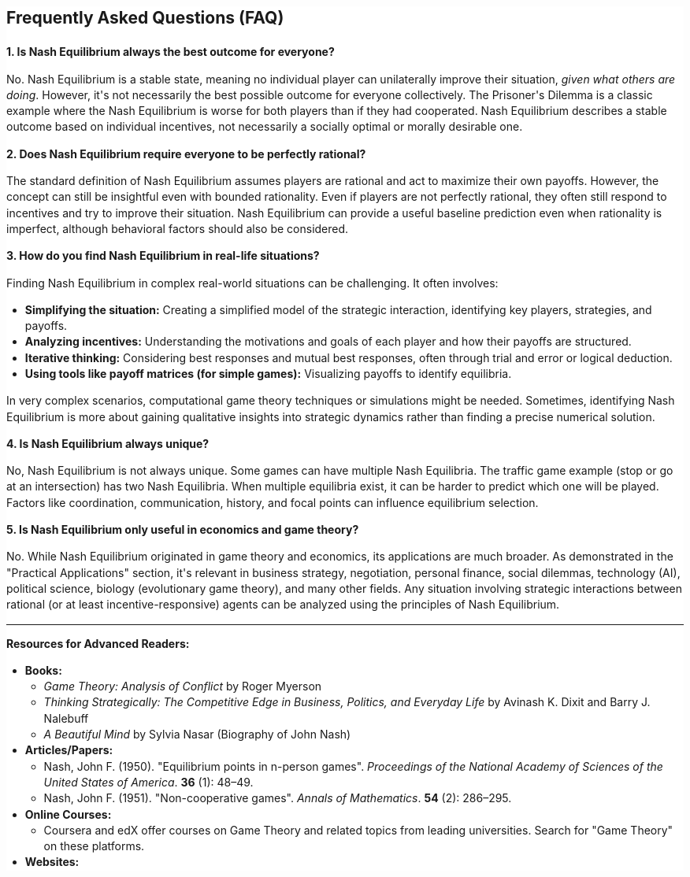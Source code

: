 
## Frequently Asked Questions (FAQ)

**1. Is Nash Equilibrium always the best outcome for everyone?**

No. Nash Equilibrium is a stable state, meaning no individual player can unilaterally improve their situation, *given what others are doing*. However, it's not necessarily the best possible outcome for everyone collectively. The Prisoner's Dilemma is a classic example where the Nash Equilibrium is worse for both players than if they had cooperated. Nash Equilibrium describes a stable outcome based on individual incentives, not necessarily a socially optimal or morally desirable one.

**2. Does Nash Equilibrium require everyone to be perfectly rational?**

The standard definition of Nash Equilibrium assumes players are rational and act to maximize their own payoffs. However, the concept can still be insightful even with bounded rationality.  Even if players are not perfectly rational, they often still respond to incentives and try to improve their situation. Nash Equilibrium can provide a useful baseline prediction even when rationality is imperfect, although behavioral factors should also be considered.

**3. How do you find Nash Equilibrium in real-life situations?**

Finding Nash Equilibrium in complex real-world situations can be challenging.  It often involves:

*   **Simplifying the situation:** Creating a simplified model of the strategic interaction, identifying key players, strategies, and payoffs.
*   **Analyzing incentives:** Understanding the motivations and goals of each player and how their payoffs are structured.
*   **Iterative thinking:** Considering best responses and mutual best responses, often through trial and error or logical deduction.
*   **Using tools like payoff matrices (for simple games):** Visualizing payoffs to identify equilibria.

In very complex scenarios, computational game theory techniques or simulations might be needed.  Sometimes, identifying Nash Equilibrium is more about gaining qualitative insights into strategic dynamics rather than finding a precise numerical solution.

**4. Is Nash Equilibrium always unique?**

No, Nash Equilibrium is not always unique. Some games can have multiple Nash Equilibria.  The traffic game example (stop or go at an intersection) has two Nash Equilibria.  When multiple equilibria exist, it can be harder to predict which one will be played. Factors like coordination, communication, history, and focal points can influence equilibrium selection.

**5. Is Nash Equilibrium only useful in economics and game theory?**

No. While Nash Equilibrium originated in game theory and economics, its applications are much broader. As demonstrated in the "Practical Applications" section, it's relevant in business strategy, negotiation, personal finance, social dilemmas, technology (AI), political science, biology (evolutionary game theory), and many other fields.  Any situation involving strategic interactions between rational (or at least incentive-responsive) agents can be analyzed using the principles of Nash Equilibrium.

---

**Resources for Advanced Readers:**

*   **Books:**
    *   *Game Theory: Analysis of Conflict* by Roger Myerson
    *   *Thinking Strategically: The Competitive Edge in Business, Politics, and Everyday Life* by Avinash K. Dixit and Barry J. Nalebuff
    *   *A Beautiful Mind* by Sylvia Nasar (Biography of John Nash)
*   **Articles/Papers:**
    *   Nash, John F. (1950). "Equilibrium points in n-person games". *Proceedings of the National Academy of Sciences of the United States of America*. **36** (1): 48–49.
    *   Nash, John F. (1951). "Non-cooperative games". *Annals of Mathematics*. **54** (2): 286–295.
*   **Online Courses:**
    *   Coursera and edX offer courses on Game Theory and related topics from leading universities. Search for "Game Theory" on these platforms.
*   **Websites:**